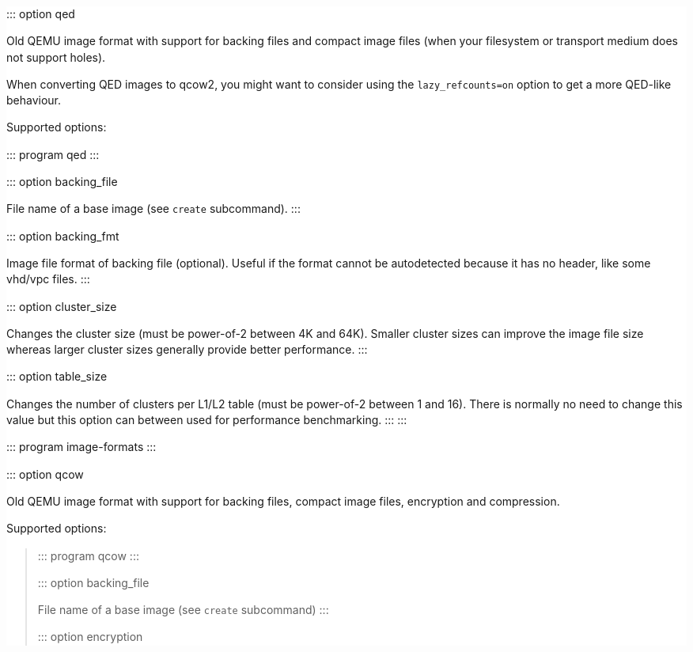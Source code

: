 ::: option
qed

Old QEMU image format with support for backing files and compact image
files (when your filesystem or transport medium does not support holes).

When converting QED images to qcow2, you might want to consider using
the `lazy_refcounts=on` option to get a more QED-like behaviour.

Supported options:

::: program
qed
:::

::: option
backing_file

File name of a base image (see `create` subcommand).
:::

::: option
backing_fmt

Image file format of backing file (optional). Useful if the format
cannot be autodetected because it has no header, like some vhd/vpc
files.
:::

::: option
cluster_size

Changes the cluster size (must be power-of-2 between 4K and 64K).
Smaller cluster sizes can improve the image file size whereas larger
cluster sizes generally provide better performance.
:::

::: option
table_size

Changes the number of clusters per L1/L2 table (must be power-of-2
between 1 and 16). There is normally no need to change this value but
this option can between used for performance benchmarking.
:::
:::

::: program
image-formats
:::

::: option
qcow

Old QEMU image format with support for backing files, compact image
files, encryption and compression.

Supported options:

> ::: program
> qcow
> :::
>
> ::: option
> backing_file
>
> File name of a base image (see `create` subcommand)
> :::
>
> ::: option
> encryption
>